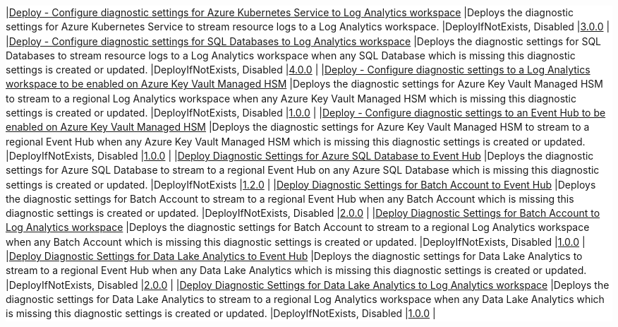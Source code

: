 |[Deploy - Configure diagnostic settings for Azure Kubernetes Service to Log Analytics workspace](https://portal.azure.com/#blade/Microsoft_Azure_Policy/PolicyDetailBlade/definitionId/%2Fproviders%2FMicrosoft.Authorization%2FpolicyDefinitions%2F6c66c325-74c8-42fd-a286-a74b0e2939d8) |Deploys the diagnostic settings for Azure Kubernetes Service to stream resource logs to a Log Analytics workspace. |DeployIfNotExists, Disabled |[3.0.0](https://github.com/Azure/azure-policy/blob/master/built-in-policies/policyDefinitions/Kubernetes/DataConnectorsAzureKubernetes_Deploy.json) |
|[Deploy - Configure diagnostic settings for SQL Databases to Log Analytics workspace](https://portal.azure.com/#blade/Microsoft_Azure_Policy/PolicyDetailBlade/definitionId/%2Fproviders%2FMicrosoft.Authorization%2FpolicyDefinitions%2Fb79fa14e-238a-4c2d-b376-442ce508fc84) |Deploys the diagnostic settings for SQL Databases to stream resource logs to a Log Analytics workspace when any SQL Database which is missing this diagnostic settings is created or updated. |DeployIfNotExists, Disabled |[4.0.0](https://github.com/Azure/azure-policy/blob/master/built-in-policies/policyDefinitions/SQL/DataConnectosSqlLogs_PolicyAssignment.json) |
|[Deploy - Configure diagnostic settings to a Log Analytics workspace to be enabled on Azure Key Vault Managed HSM](https://portal.azure.com/#blade/Microsoft_Azure_Policy/PolicyDetailBlade/definitionId/%2Fproviders%2FMicrosoft.Authorization%2FpolicyDefinitions%2Fb3884c81-31aa-473d-a9bb-9466fe0ec2a0) |Deploys the diagnostic settings for Azure Key Vault Managed HSM to stream to a regional Log Analytics workspace when any Azure Key Vault Managed HSM which is missing this diagnostic settings is created or updated. |DeployIfNotExists, Disabled |[1.0.0](https://github.com/Azure/azure-policy/blob/master/built-in-policies/policyDefinitions/Monitoring/ManagedHsm_DeployDiagnosticLog_Deploy_LogAnalytics.json) |
|[Deploy - Configure diagnostic settings to an Event Hub to be enabled on Azure Key Vault Managed HSM](https://portal.azure.com/#blade/Microsoft_Azure_Policy/PolicyDetailBlade/definitionId/%2Fproviders%2FMicrosoft.Authorization%2FpolicyDefinitions%2Fa6d2c800-5230-4a40-bff3-8268b4987d42) |Deploys the diagnostic settings for Azure Key Vault Managed HSM to stream to a regional Event Hub when any Azure Key Vault Managed HSM which is missing this diagnostic settings is created or updated. |DeployIfNotExists, Disabled |[1.0.0](https://github.com/Azure/azure-policy/blob/master/built-in-policies/policyDefinitions/Key%20Vault/ManagedHsm_DiagnosticLog_Deploy.json) |
|[Deploy Diagnostic Settings for Azure SQL Database to Event Hub](https://portal.azure.com/#blade/Microsoft_Azure_Policy/PolicyDetailBlade/definitionId/%2Fproviders%2FMicrosoft.Authorization%2FpolicyDefinitions%2F9a7c7a7d-49e5-4213-bea8-6a502b6272e0) |Deploys the diagnostic settings for Azure SQL Database to stream to a regional Event Hub on any Azure SQL Database which is missing this diagnostic settings is created or updated. |DeployIfNotExists |[1.2.0](https://github.com/Azure/azure-policy/blob/master/built-in-policies/policyDefinitions/SQL/SqlDB_DiagnosticsLog_Deploy.json) |
|[Deploy Diagnostic Settings for Batch Account to Event Hub](https://portal.azure.com/#blade/Microsoft_Azure_Policy/PolicyDetailBlade/definitionId/%2Fproviders%2FMicrosoft.Authorization%2FpolicyDefinitions%2Fdb51110f-0865-4a6e-b274-e2e07a5b2cd7) |Deploys the diagnostic settings for Batch Account to stream to a regional Event Hub when any Batch Account which is missing this diagnostic settings is created or updated. |DeployIfNotExists, Disabled |[2.0.0](https://github.com/Azure/azure-policy/blob/master/built-in-policies/policyDefinitions/Monitoring/Batch_DeployDiagnosticLog_Deploy_EventHub.json) |
|[Deploy Diagnostic Settings for Batch Account to Log Analytics workspace](https://portal.azure.com/#blade/Microsoft_Azure_Policy/PolicyDetailBlade/definitionId/%2Fproviders%2FMicrosoft.Authorization%2FpolicyDefinitions%2Fc84e5349-db6d-4769-805e-e14037dab9b5) |Deploys the diagnostic settings for Batch Account to stream to a regional Log Analytics workspace when any Batch Account which is missing this diagnostic settings is created or updated. |DeployIfNotExists, Disabled |[1.0.0](https://github.com/Azure/azure-policy/blob/master/built-in-policies/policyDefinitions/Monitoring/Batch_DeployDiagnosticLog_Deploy_LogAnalytics.json) |
|[Deploy Diagnostic Settings for Data Lake Analytics to Event Hub](https://portal.azure.com/#blade/Microsoft_Azure_Policy/PolicyDetailBlade/definitionId/%2Fproviders%2FMicrosoft.Authorization%2FpolicyDefinitions%2F4daddf25-4823-43d4-88eb-2419eb6dcc08) |Deploys the diagnostic settings for Data Lake Analytics to stream to a regional Event Hub when any Data Lake Analytics which is missing this diagnostic settings is created or updated. |DeployIfNotExists, Disabled |[2.0.0](https://github.com/Azure/azure-policy/blob/master/built-in-policies/policyDefinitions/Monitoring/DataLakeAnalytics_DeployDiagnosticLog_Deploy_EventHub.json) |
|[Deploy Diagnostic Settings for Data Lake Analytics to Log Analytics workspace](https://portal.azure.com/#blade/Microsoft_Azure_Policy/PolicyDetailBlade/definitionId/%2Fproviders%2FMicrosoft.Authorization%2FpolicyDefinitions%2Fd56a5a7c-72d7-42bc-8ceb-3baf4c0eae03) |Deploys the diagnostic settings for Data Lake Analytics to stream to a regional Log Analytics workspace when any Data Lake Analytics which is missing this diagnostic settings is created or updated. |DeployIfNotExists, Disabled |[1.0.0](https://github.com/Azure/azure-policy/blob/master/built-in-policies/policyDefinitions/Monitoring/DataLakeAnalytics_DeployDiagnosticLog_Deploy_LogAnalytics.json) |